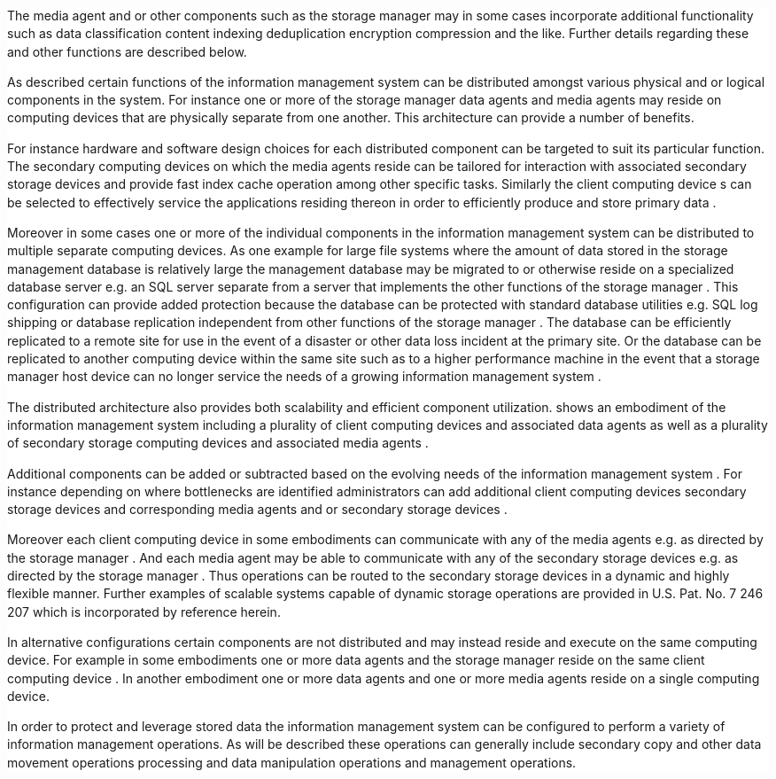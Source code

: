 The media agent and or other components such as the storage manager may in some cases incorporate additional functionality such as data classification content indexing deduplication encryption compression and the like. Further details regarding these and other functions are described below.

As described certain functions of the information management system can be distributed amongst various physical and or logical components in the system. For instance one or more of the storage manager data agents and media agents may reside on computing devices that are physically separate from one another. This architecture can provide a number of benefits.

For instance hardware and software design choices for each distributed component can be targeted to suit its particular function. The secondary computing devices on which the media agents reside can be tailored for interaction with associated secondary storage devices and provide fast index cache operation among other specific tasks. Similarly the client computing device s can be selected to effectively service the applications residing thereon in order to efficiently produce and store primary data .

Moreover in some cases one or more of the individual components in the information management system can be distributed to multiple separate computing devices. As one example for large file systems where the amount of data stored in the storage management database is relatively large the management database may be migrated to or otherwise reside on a specialized database server e.g. an SQL server separate from a server that implements the other functions of the storage manager . This configuration can provide added protection because the database can be protected with standard database utilities e.g. SQL log shipping or database replication independent from other functions of the storage manager . The database can be efficiently replicated to a remote site for use in the event of a disaster or other data loss incident at the primary site. Or the database can be replicated to another computing device within the same site such as to a higher performance machine in the event that a storage manager host device can no longer service the needs of a growing information management system .

The distributed architecture also provides both scalability and efficient component utilization. shows an embodiment of the information management system including a plurality of client computing devices and associated data agents as well as a plurality of secondary storage computing devices and associated media agents .

Additional components can be added or subtracted based on the evolving needs of the information management system . For instance depending on where bottlenecks are identified administrators can add additional client computing devices secondary storage devices and corresponding media agents and or secondary storage devices .

Moreover each client computing device in some embodiments can communicate with any of the media agents e.g. as directed by the storage manager . And each media agent may be able to communicate with any of the secondary storage devices e.g. as directed by the storage manager . Thus operations can be routed to the secondary storage devices in a dynamic and highly flexible manner. Further examples of scalable systems capable of dynamic storage operations are provided in U.S. Pat. No. 7 246 207 which is incorporated by reference herein.

In alternative configurations certain components are not distributed and may instead reside and execute on the same computing device. For example in some embodiments one or more data agents and the storage manager reside on the same client computing device . In another embodiment one or more data agents and one or more media agents reside on a single computing device.

In order to protect and leverage stored data the information management system can be configured to perform a variety of information management operations. As will be described these operations can generally include secondary copy and other data movement operations processing and data manipulation operations and management operations.
